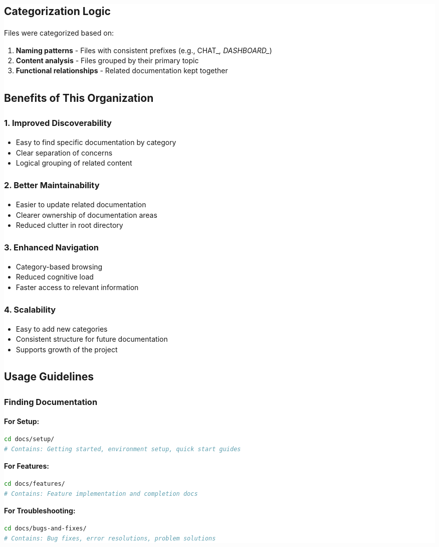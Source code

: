 ## Categorization Logic

Files were categorized based on:
1. **Naming patterns** - Files with consistent prefixes (e.g., CHAT_*, DASHBOARD_*)
2. **Content analysis** - Files grouped by their primary topic
3. **Functional relationships** - Related documentation kept together

## Benefits of This Organization

### 1. **Improved Discoverability**
- Easy to find specific documentation by category
- Clear separation of concerns
- Logical grouping of related content

### 2. **Better Maintainability**
- Easier to update related documentation
- Clearer ownership of documentation areas
- Reduced clutter in root directory

### 3. **Enhanced Navigation**
- Category-based browsing
- Reduced cognitive load
- Faster access to relevant information

### 4. **Scalability**
- Easy to add new categories
- Consistent structure for future documentation
- Supports growth of the project

## Usage Guidelines

### Finding Documentation

**For Setup:**
```bash
cd docs/setup/
# Contains: Getting started, environment setup, quick start guides
```

**For Features:**
```bash
cd docs/features/
# Contains: Feature implementation and completion docs
```

**For Troubleshooting:**
```bash
cd docs/bugs-and-fixes/
# Contains: Bug fixes, error resolutions, problem solutions
```
